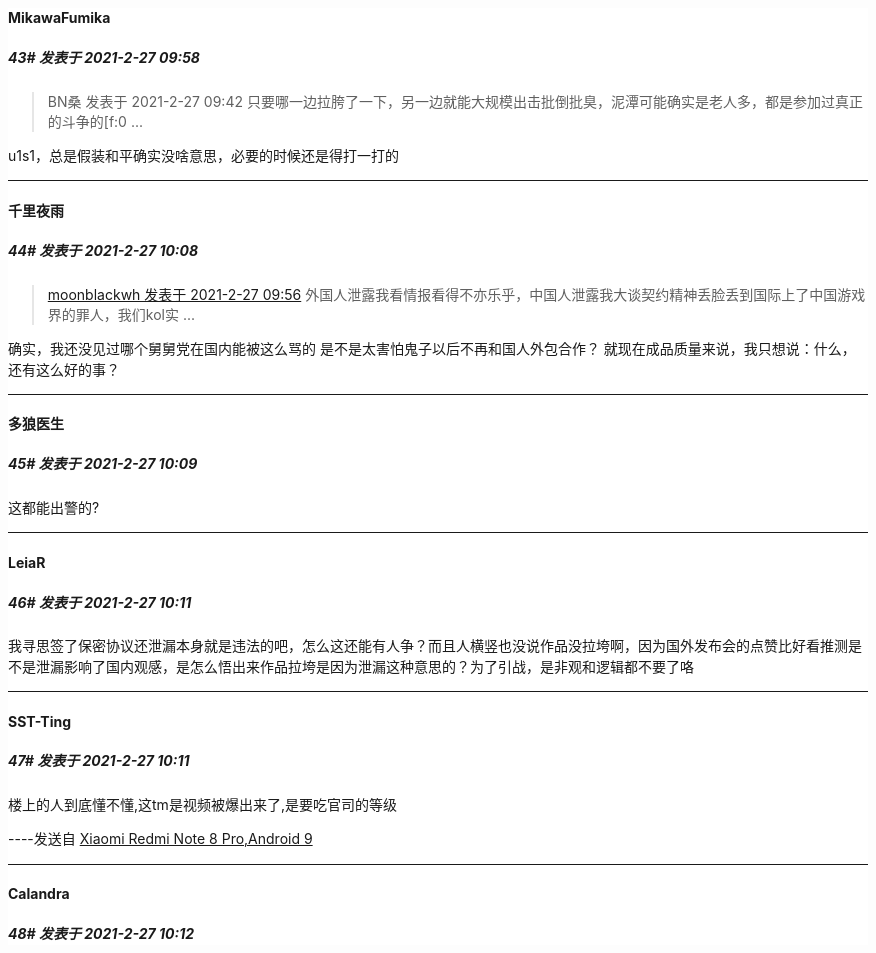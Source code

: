 ####  MikawaFumika  
##### 43#       发表于 2021-2-27 09:58


<blockquote>BN桑 发表于 2021-2-27 09:42
只要哪一边拉胯了一下，另一边就能大规模出击批倒批臭，泥潭可能确实是老人多，都是参加过真正的斗争的[f:0 ...</blockquote>
u1s1，总是假装和平确实没啥意思，必要的时候还是得打一打的


-----

####  千里夜雨  
##### 44#       发表于 2021-2-27 10:08


<blockquote><a href="httphttps://bbs.saraba1st.com/2b/forum.php?mod=redirect&amp;goto=findpost&amp;pid=50455468&amp;ptid=1990005" target="_blank">moonblackwh 发表于 2021-2-27 09:56</a>
外国人泄露我看情报看得不亦乐乎，中国人泄露我大谈契约精神丢脸丢到国际上了中国游戏界的罪人，我们kol实 ...</blockquote>
确实，我还没见过哪个舅舅党在国内能被这么骂的
是不是太害怕鬼子以后不再和国人外包合作？
就现在成品质量来说，我只想说：什么，还有这么好的事？


-----

####  多狼医生  
##### 45#       发表于 2021-2-27 10:09


这都能出警的?


-----

####  LeiaR  
##### 46#       发表于 2021-2-27 10:11


我寻思签了保密协议还泄漏本身就是违法的吧，怎么这还能有人争？而且人横竖也没说作品没拉垮啊，因为国外发布会的点赞比好看推测是不是泄漏影响了国内观感，是怎么悟出来作品拉垮是因为泄漏这种意思的？为了引战，是非观和逻辑都不要了咯


-----

####  SST-Ting  
##### 47#       发表于 2021-2-27 10:11


楼上的人到底懂不懂,这tm是视频被爆出来了,是要吃官司的等级


----发送自 [Xiaomi Redmi Note 8 Pro,Android 9](http://stage1.5j4m.com/?1.37)


-----

####  Calandra  
##### 48#       发表于 2021-2-27 10:12
